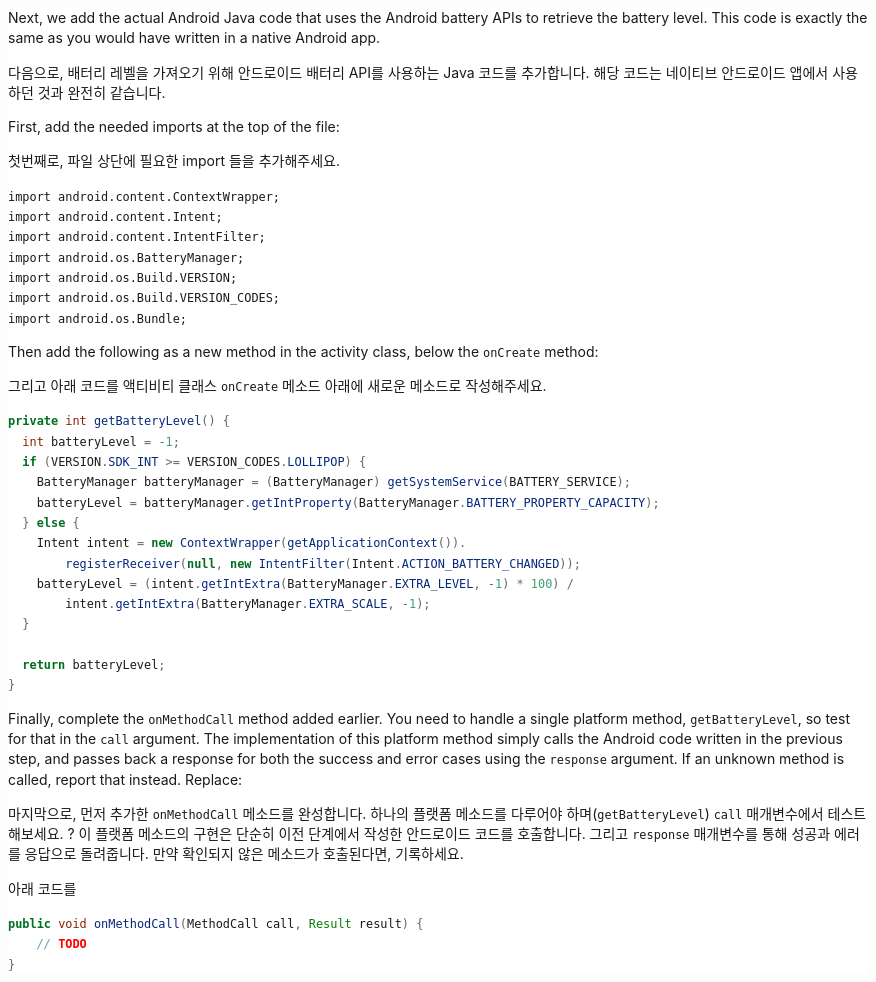 Next, we add the actual Android Java code that uses the Android battery APIs to
retrieve the battery level. This code is exactly the same as you would have
written in a native Android app.

다음으로, 배터리 레벨을 가져오기 위해 안드로이드 배터리 API를 사용하는 Java 코드를 추가합니다. 해당 코드는
네이티브 안드로이드 앱에서 사용하던 것과 완전히 같습니다.

First, add the needed imports at the top of the file:

첫번째로, 파일 상단에 필요한 import 들을 추가해주세요.

```
import android.content.ContextWrapper;
import android.content.Intent;
import android.content.IntentFilter;
import android.os.BatteryManager;
import android.os.Build.VERSION;
import android.os.Build.VERSION_CODES;
import android.os.Bundle;
```

Then add the following as a new method in the activity class, below the `onCreate`
method:

그리고 아래 코드를 액티비티 클래스 `onCreate` 메소드 아래에 새로운 메소드로 작성해주세요.

```java
private int getBatteryLevel() {
  int batteryLevel = -1;
  if (VERSION.SDK_INT >= VERSION_CODES.LOLLIPOP) {
    BatteryManager batteryManager = (BatteryManager) getSystemService(BATTERY_SERVICE);
    batteryLevel = batteryManager.getIntProperty(BatteryManager.BATTERY_PROPERTY_CAPACITY);
  } else {
    Intent intent = new ContextWrapper(getApplicationContext()).
        registerReceiver(null, new IntentFilter(Intent.ACTION_BATTERY_CHANGED));
    batteryLevel = (intent.getIntExtra(BatteryManager.EXTRA_LEVEL, -1) * 100) /
        intent.getIntExtra(BatteryManager.EXTRA_SCALE, -1);
  }

  return batteryLevel;
}
```

Finally, complete the `onMethodCall` method added earlier. You need to
handle a single platform method, `getBatteryLevel`, so test for that in the
`call` argument. The implementation of this platform method simply calls the
Android code written in the previous step, and passes back a response for both
the success and error cases using the `response` argument. If an unknown method
is called, report that instead. Replace:

마지막으로, 먼저 추가한 `onMethodCall` 메소드를 완성합니다. 하나의 플랫폼 메소드를 다루어야 하며(`getBatteryLevel`)
`call` 매개변수에서 테스트해보세요.  ? 이 플랫폼 메소드의 구현은 단순히 이전 단계에서 작성한 안드로이드 코드를 호출합니다.
그리고 `response` 매개변수를 통해 성공과 에러를 응답으로 돌려줍니다. 만약 확인되지 않은 메소드가 호출된다면, 기록하세요.

아래 코드를

```java
public void onMethodCall(MethodCall call, Result result) {
    // TODO
}
```
